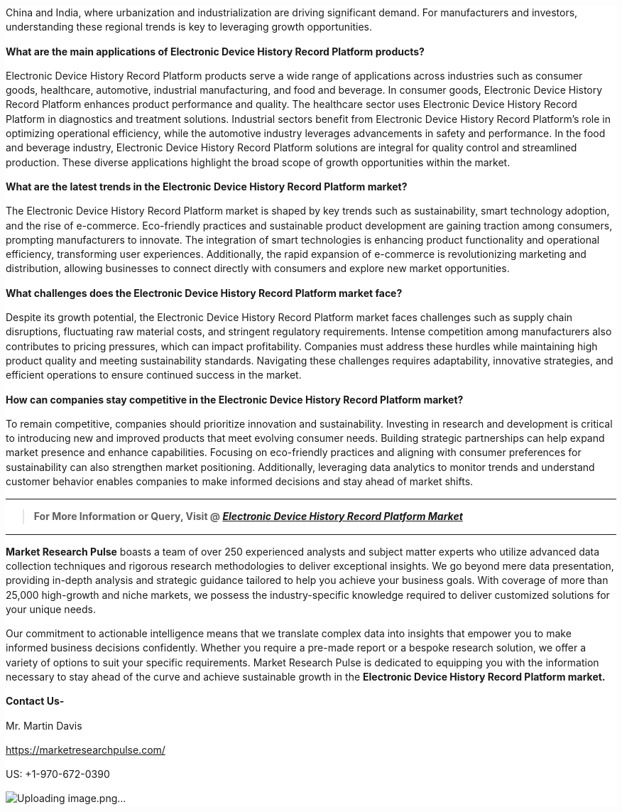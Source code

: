 China and India, where urbanization and industrialization are driving significant demand. For manufacturers and investors, understanding these regional trends is key to leveraging growth opportunities.</p><p><strong>What are the main applications of Electronic Device History Record Platform products?</strong></p><p>Electronic Device History Record Platform products serve a wide range of applications across industries such as consumer goods, healthcare, automotive, industrial manufacturing, and food and beverage. In consumer goods, Electronic Device History Record Platform enhances product performance and quality. The healthcare sector uses Electronic Device History Record Platform in diagnostics and treatment solutions. Industrial sectors benefit from Electronic Device History Record Platform&rsquo;s role in optimizing operational efficiency, while the automotive industry leverages advancements in safety and performance. In the food and beverage industry, Electronic Device History Record Platform solutions are integral for quality control and streamlined production. These diverse applications highlight the broad scope of growth opportunities within the market.</p><p><strong>What are the latest trends in the Electronic Device History Record Platform market?</strong></p><p>The Electronic Device History Record Platform market is shaped by key trends such as sustainability, smart technology adoption, and the rise of e-commerce. Eco-friendly practices and sustainable product development are gaining traction among consumers, prompting manufacturers to innovate. The integration of smart technologies is enhancing product functionality and operational efficiency, transforming user experiences. Additionally, the rapid expansion of e-commerce is revolutionizing marketing and distribution, allowing businesses to connect directly with consumers and explore new market opportunities.</p><p><strong>What challenges does the Electronic Device History Record Platform market face?</strong></p><p>Despite its growth potential, the Electronic Device History Record Platform market faces challenges such as supply chain disruptions, fluctuating raw material costs, and stringent regulatory requirements. Intense competition among manufacturers also contributes to pricing pressures, which can impact profitability. Companies must address these hurdles while maintaining high product quality and meeting sustainability standards. Navigating these challenges requires adaptability, innovative strategies, and efficient operations to ensure continued success in the market.</p><p><strong>How can companies stay competitive in the Electronic Device History Record Platform market?</strong></p><p>To remain competitive, companies should prioritize innovation and sustainability. Investing in research and development is critical to introducing new and improved products that meet evolving consumer needs. Building strategic partnerships can help expand market presence and enhance capabilities. Focusing on eco-friendly practices and aligning with consumer preferences for sustainability can also strengthen market positioning. Additionally, leveraging data analytics to monitor trends and understand customer behavior enables companies to make informed decisions and stay ahead of market shifts.</p><hr /><blockquote><p><strong>For More Information or Query, Visit @&nbsp;<em><a href="https://marketresearchpulse.com/report/48009/electronic-device-history-record-platform-market?utm_source=Linkedin&utm_medium=0116">Electronic Device History Record Platform Market</a></em></strong></p></blockquote><hr /><p><strong>Market Research Pulse</strong> boasts a team of over 250 experienced analysts and subject matter experts who utilize advanced data collection techniques and rigorous research methodologies to deliver exceptional insights. We go beyond mere data presentation, providing in-depth analysis and strategic guidance tailored to help you achieve your business goals. With coverage of more than 25,000 high-growth and niche markets, we possess the industry-specific knowledge required to deliver customized solutions for your unique needs.</p><p>Our commitment to actionable intelligence means that we translate complex data into insights that empower you to make informed business decisions confidently. Whether you require a pre-made report or a bespoke research solution, we offer a variety of options to suit your specific requirements. Market Research Pulse is dedicated to equipping you with the information necessary to stay ahead of the curve and achieve sustainable growth in the <strong>Electronic Device History Record Platform market.</strong></p><p><strong>Contact Us-</strong></p><p>Mr. Martin Davis</p><p>https://marketresearchpulse.com/</p><p>US: +1-970-672-0390</p>
![Uploading image.png…]()
